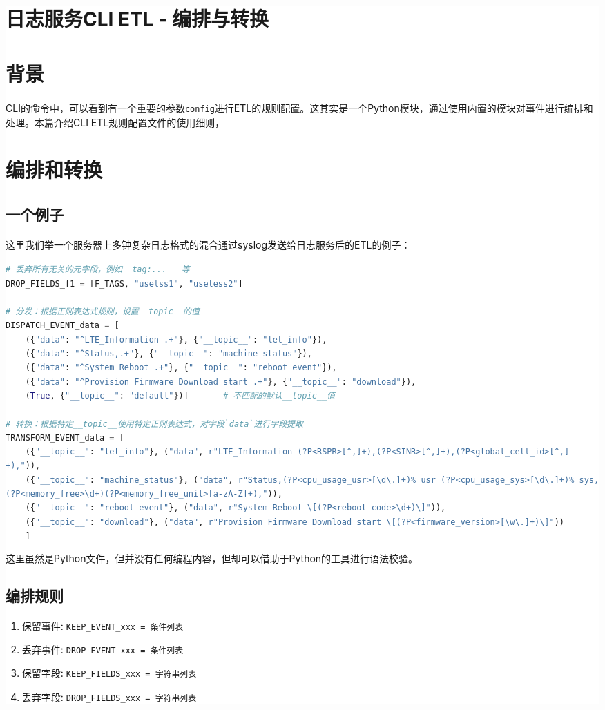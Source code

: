 # 日志服务CLI ETL - 编排与转换

# 背景
CLI的命令中，可以看到有一个重要的参数`config`进行ETL的规则配置。这其实是一个Python模块，通过使用内置的模块对事件进行编排和处理。本篇介绍CLI ETL规则配置文件的使用细则，

# 编排和转换

##  一个例子
这里我们举一个服务器上多钟复杂日志格式的混合通过syslog发送给日志服务后的ETL的例子：

```python
# 丢弃所有无关的元字段，例如__tag:...___等
DROP_FIELDS_f1 = [F_TAGS, "uselss1", "useless2"]

# 分发：根据正则表达式规则，设置__topic__的值
DISPATCH_EVENT_data = [
    ({"data": "^LTE_Information .+"}, {"__topic__": "let_info"}),
    ({"data": "^Status,.+"}, {"__topic__": "machine_status"}),
    ({"data": "^System Reboot .+"}, {"__topic__": "reboot_event"}),
    ({"data": "^Provision Firmware Download start .+"}, {"__topic__": "download"}),
    (True, {"__topic__": "default"})]       # 不匹配的默认__topic__值

# 转换：根据特定__topic__使用特定正则表达式，对字段`data`进行字段提取
TRANSFORM_EVENT_data = [
    ({"__topic__": "let_info"}, ("data", r"LTE_Information (?P<RSPR>[^,]+),(?P<SINR>[^,]+),(?P<global_cell_id>[^,]+),")),
    ({"__topic__": "machine_status"}, ("data", r"Status,(?P<cpu_usage_usr>[\d\.]+)% usr (?P<cpu_usage_sys>[\d\.]+)% sys,(?P<memory_free>\d+)(?P<memory_free_unit>[a-zA-Z]+),")),
    ({"__topic__": "reboot_event"}, ("data", r"System Reboot \[(?P<reboot_code>\d+)\]")),
    ({"__topic__": "download"}, ("data", r"Provision Firmware Download start \[(?P<firmware_version>[\w\.]+)\]"))
    ]
```
这里虽然是Python文件，但并没有任何编程内容，但却可以借助于Python的工具进行语法校验。

## 编排规则

1. 保留事件:
`KEEP_EVENT_xxx = 条件列表`

2. 丢弃事件:
`DROP_EVENT_xxx = 条件列表`

3. 保留字段:
`KEEP_FIELDS_xxx = 字符串列表`

4. 丢弃字段:
`DROP_FIELDS_xxx = 字符串列表`
